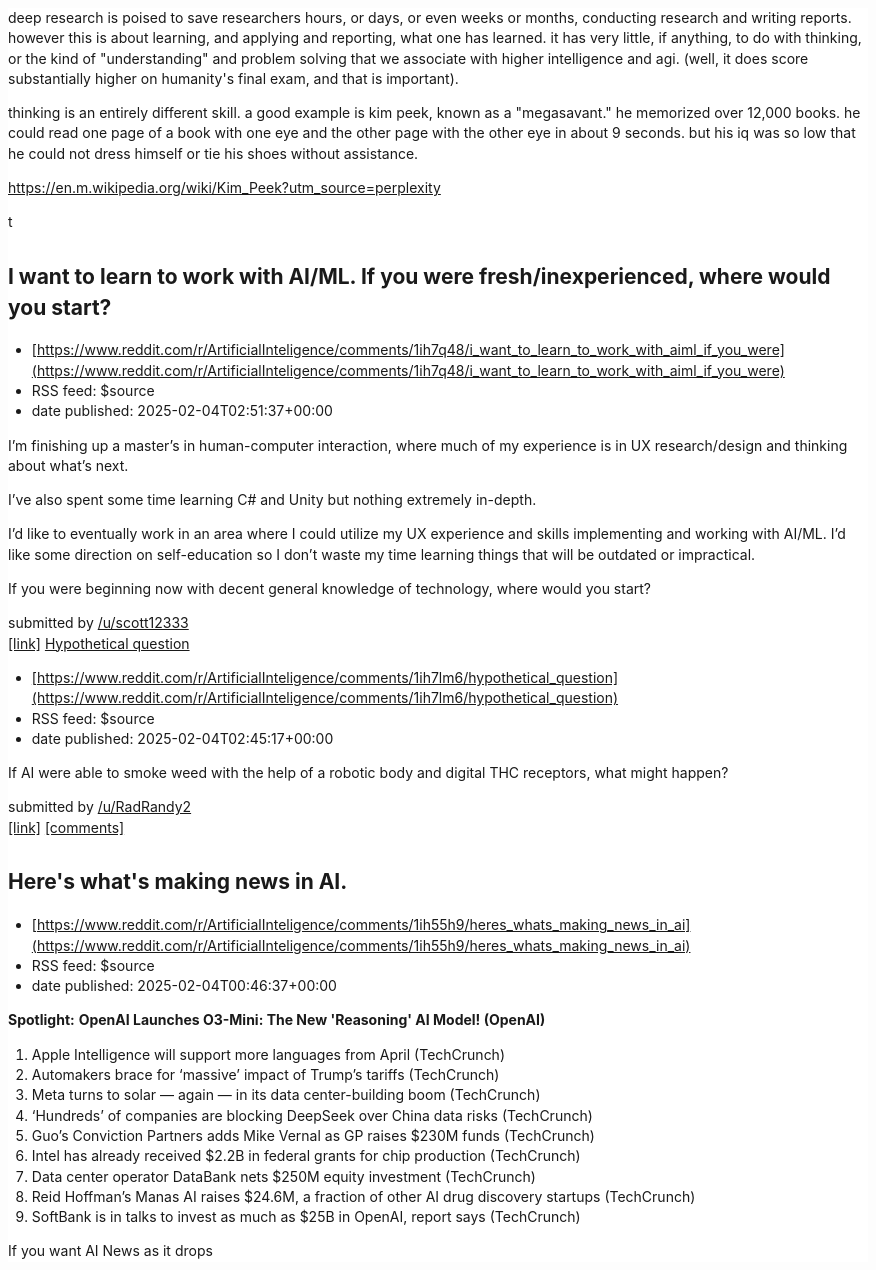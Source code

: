 <div class="md"><p>deep research is poised to save researchers hours, or days, or even weeks or months, conducting research and writing reports. however this is about learning, and applying and reporting, what one has learned. it has very little, if anything, to do with thinking, or the kind of &quot;understanding&quot; and problem solving that we associate with higher intelligence and agi. (well, it does score substantially higher on humanity&#39;s final exam, and that is important).</p> <p>thinking is an entirely different skill. a good example is kim peek, known as a &quot;megasavant.&quot; he memorized over 12,000 books. he could read one page of a book with one eye and the other page with the other eye in about 9 seconds. but his iq was so low that he could not dress himself or tie his shoes without assistance.</p> <p><a href="https://en.m.wikipedia.org/wiki/Kim_Peek?utm_source=perplexity">https://en.m.wikipedia.org/wiki/Kim_Peek?utm_source=perplexity</a></p> <p>t

## I want to learn to work with AI/ML. If you were fresh/inexperienced, where would you start?
 - [https://www.reddit.com/r/ArtificialInteligence/comments/1ih7q48/i_want_to_learn_to_work_with_aiml_if_you_were](https://www.reddit.com/r/ArtificialInteligence/comments/1ih7q48/i_want_to_learn_to_work_with_aiml_if_you_were)
 - RSS feed: $source
 - date published: 2025-02-04T02:51:37+00:00

<div class="md"><p>I’m finishing up a master’s in human-computer interaction, where much of my experience is in UX research/design and thinking about what’s next. </p> <p>I’ve also spent some time learning C# and Unity but nothing extremely in-depth. </p> <p>I’d like to eventually work in an area where I could utilize my UX experience and skills implementing and working with AI/ML. I’d like some direction on self-education so I don’t waste my time learning things that will be outdated or impractical. </p> <p>If you were beginning now with decent general knowledge of technology, where would you start?</p> </div> &#32; submitted by &#32; <a href="https://www.reddit.com/user/scott12333"> /u/scott12333 </a> <br/> <span><a href="https://www.reddit.com/r/ArtificialInteligence/comments/1ih7q48/i_want_to_learn_to_work_with_aiml_if_you_were/">[link]</a></span> &#32; <span><a href="https://www.reddit.com/r/ArtificialInteligence/comments/1ih7q48/i_want_to_learn_to_w

## Hypothetical question
 - [https://www.reddit.com/r/ArtificialInteligence/comments/1ih7lm6/hypothetical_question](https://www.reddit.com/r/ArtificialInteligence/comments/1ih7lm6/hypothetical_question)
 - RSS feed: $source
 - date published: 2025-02-04T02:45:17+00:00

<div class="md"><p>If AI were able to smoke weed with the help of a robotic body and digital THC receptors, what might happen?</p> </div> &#32; submitted by &#32; <a href="https://www.reddit.com/user/RadRandy2"> /u/RadRandy2 </a> <br/> <span><a href="https://www.reddit.com/r/ArtificialInteligence/comments/1ih7lm6/hypothetical_question/">[link]</a></span> &#32; <span><a href="https://www.reddit.com/r/ArtificialInteligence/comments/1ih7lm6/hypothetical_question/">[comments]</a></span>

## Here's what's making news in AI.
 - [https://www.reddit.com/r/ArtificialInteligence/comments/1ih55h9/heres_whats_making_news_in_ai](https://www.reddit.com/r/ArtificialInteligence/comments/1ih55h9/heres_whats_making_news_in_ai)
 - RSS feed: $source
 - date published: 2025-02-04T00:46:37+00:00

<div class="md"><p><strong>Spotlight:</strong> <strong>OpenAI Launches O3-Mini: The New &#39;Reasoning&#39; AI Model! (OpenAI)</strong></p> <ol> <li>Apple Intelligence will support more languages from April (TechCrunch)</li> <li>Automakers brace for ‘massive’ impact of Trump’s tariffs (TechCrunch)</li> <li>Meta turns to solar — again — in its data center-building boom (TechCrunch)</li> <li>‘Hundreds’ of companies are blocking DeepSeek over China data risks (TechCrunch)</li> <li>Guo’s Conviction Partners adds Mike Vernal as GP raises $230M funds (TechCrunch)</li> <li>Intel has already received $2.2B in federal grants for chip production (TechCrunch)</li> <li>Data center operator DataBank nets $250M equity investment (TechCrunch)</li> <li>Reid Hoffman’s Manas AI raises $24.6M, a fraction of other AI drug discovery startups (TechCrunch)</li> <li>SoftBank is in talks to invest as much as $25B in OpenAI, report says (TechCrunch)</li> </ol> <p>If you want AI News as it drops

